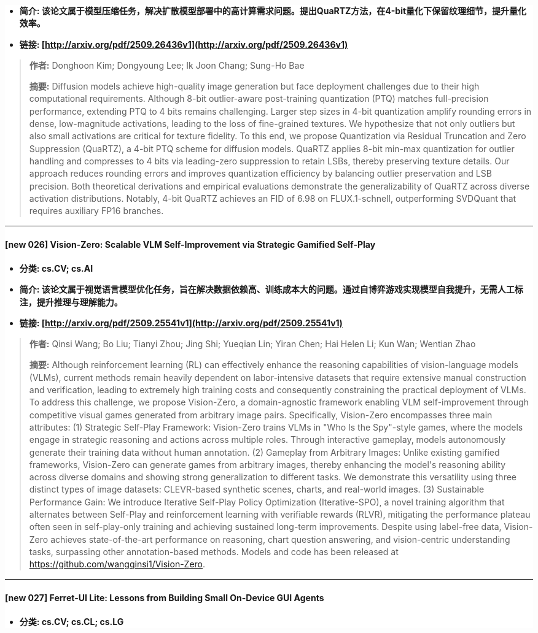 - **简介: 该论文属于模型压缩任务，解决扩散模型部署中的高计算需求问题。提出QuaRTZ方法，在4-bit量化下保留纹理细节，提升量化效率。**

- **链接: [http://arxiv.org/pdf/2509.26436v1](http://arxiv.org/pdf/2509.26436v1)**

> **作者:** Donghoon Kim; Dongyoung Lee; Ik Joon Chang; Sung-Ho Bae
>
> **摘要:** Diffusion models achieve high-quality image generation but face deployment challenges due to their high computational requirements. Although 8-bit outlier-aware post-training quantization (PTQ) matches full-precision performance, extending PTQ to 4 bits remains challenging. Larger step sizes in 4-bit quantization amplify rounding errors in dense, low-magnitude activations, leading to the loss of fine-grained textures. We hypothesize that not only outliers but also small activations are critical for texture fidelity. To this end, we propose Quantization via Residual Truncation and Zero Suppression (QuaRTZ), a 4-bit PTQ scheme for diffusion models. QuaRTZ applies 8-bit min-max quantization for outlier handling and compresses to 4 bits via leading-zero suppression to retain LSBs, thereby preserving texture details. Our approach reduces rounding errors and improves quantization efficiency by balancing outlier preservation and LSB precision. Both theoretical derivations and empirical evaluations demonstrate the generalizability of QuaRTZ across diverse activation distributions. Notably, 4-bit QuaRTZ achieves an FID of 6.98 on FLUX.1-schnell, outperforming SVDQuant that requires auxiliary FP16 branches.
>
---
#### [new 026] Vision-Zero: Scalable VLM Self-Improvement via Strategic Gamified Self-Play
- **分类: cs.CV; cs.AI**

- **简介: 该论文属于视觉语言模型优化任务，旨在解决数据依赖高、训练成本大的问题。通过自博弈游戏实现模型自我提升，无需人工标注，提升推理与理解能力。**

- **链接: [http://arxiv.org/pdf/2509.25541v1](http://arxiv.org/pdf/2509.25541v1)**

> **作者:** Qinsi Wang; Bo Liu; Tianyi Zhou; Jing Shi; Yueqian Lin; Yiran Chen; Hai Helen Li; Kun Wan; Wentian Zhao
>
> **摘要:** Although reinforcement learning (RL) can effectively enhance the reasoning capabilities of vision-language models (VLMs), current methods remain heavily dependent on labor-intensive datasets that require extensive manual construction and verification, leading to extremely high training costs and consequently constraining the practical deployment of VLMs. To address this challenge, we propose Vision-Zero, a domain-agnostic framework enabling VLM self-improvement through competitive visual games generated from arbitrary image pairs. Specifically, Vision-Zero encompasses three main attributes: (1) Strategic Self-Play Framework: Vision-Zero trains VLMs in "Who Is the Spy"-style games, where the models engage in strategic reasoning and actions across multiple roles. Through interactive gameplay, models autonomously generate their training data without human annotation. (2) Gameplay from Arbitrary Images: Unlike existing gamified frameworks, Vision-Zero can generate games from arbitrary images, thereby enhancing the model's reasoning ability across diverse domains and showing strong generalization to different tasks. We demonstrate this versatility using three distinct types of image datasets: CLEVR-based synthetic scenes, charts, and real-world images. (3) Sustainable Performance Gain: We introduce Iterative Self-Play Policy Optimization (Iterative-SPO), a novel training algorithm that alternates between Self-Play and reinforcement learning with verifiable rewards (RLVR), mitigating the performance plateau often seen in self-play-only training and achieving sustained long-term improvements. Despite using label-free data, Vision-Zero achieves state-of-the-art performance on reasoning, chart question answering, and vision-centric understanding tasks, surpassing other annotation-based methods. Models and code has been released at https://github.com/wangqinsi1/Vision-Zero.
>
---
#### [new 027] Ferret-UI Lite: Lessons from Building Small On-Device GUI Agents
- **分类: cs.CV; cs.CL; cs.LG**
